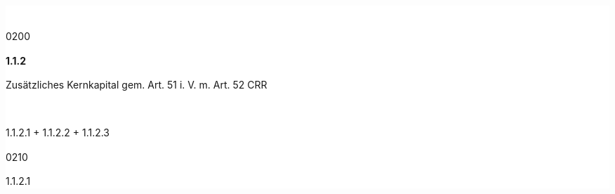 </td>

<td style="border-bottom: 0.5pt solid ; " align="left" valign="top" charoff="50">

 

</td>

</tr>

<tr>

<td style="border-right: 0.5pt solid ; border-bottom: 0.5pt solid ; " align="left" valign="top" charoff="50">

0200

</td>

<td style="border-right: 0.5pt solid ; border-bottom: 0.5pt solid ; " align="left" valign="top" charoff="50">

<span style=";font-weight:bold">1.1.2</span>

</td>

<td style="border-right: 0.5pt solid ; border-bottom: 0.5pt solid ; " colspan="2" align="left" valign="top" charoff="50">

Zusätzliches Kernkapital gem. Art. 51 i. V. m. Art. 52 CRR

</td>

<td style="border-right: 0.5pt solid ; border-bottom: 0.5pt solid ; " align="left" valign="top" charoff="50">

 

</td>

<td style="border-bottom: 0.5pt solid ; " align="left" valign="top" charoff="50">

1.1.2.1 + 1.1.2.2 + 1.1.2.3

</td>

</tr>

<tr>

<td style="border-right: 0.5pt solid ; border-bottom: 0.5pt solid ; " align="left" valign="top" charoff="50">

0210

</td>

<td style="border-right: 0.5pt solid ; border-bottom: 0.5pt solid ; " align="left" valign="top" charoff="50">

1.1.2.1

</td>

<td style="border-bottom: 0.5pt solid ; " align="left" valign="top" charoff="50">
